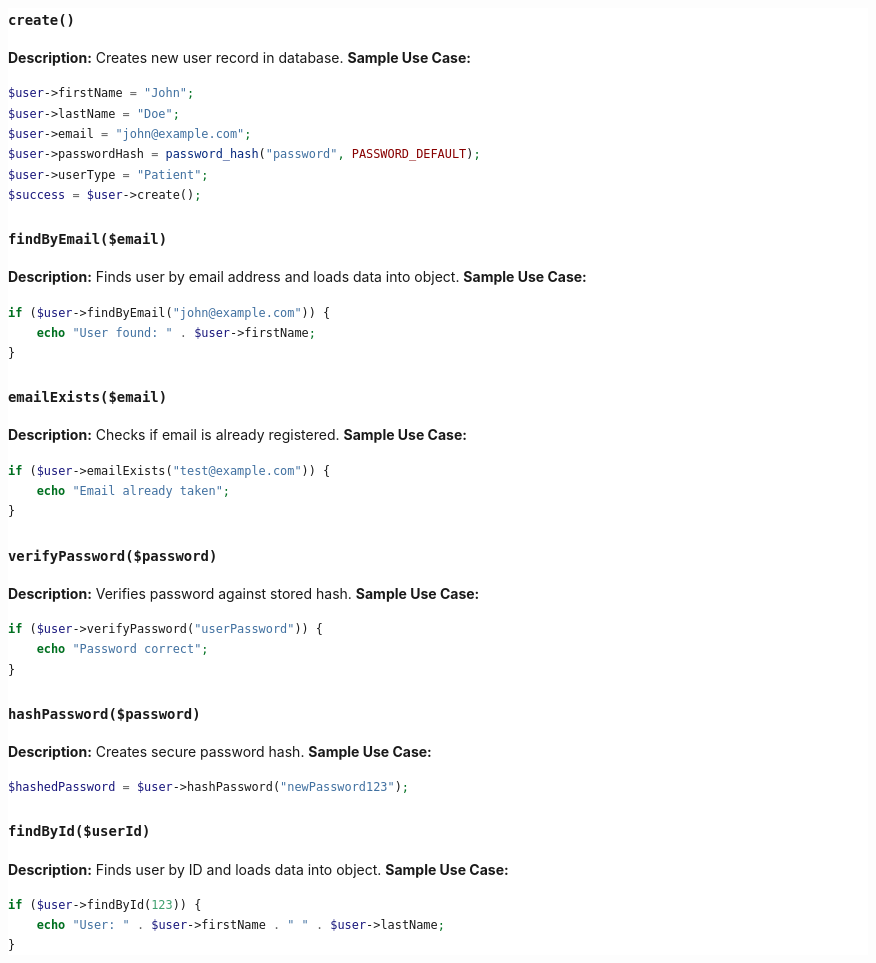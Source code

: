 ### `create()`
**Description:** Creates new user record in database.
**Sample Use Case:**
```php
$user->firstName = "John";
$user->lastName = "Doe";
$user->email = "john@example.com";
$user->passwordHash = password_hash("password", PASSWORD_DEFAULT);
$user->userType = "Patient";
$success = $user->create();
```

### `findByEmail($email)`
**Description:** Finds user by email address and loads data into object.
**Sample Use Case:**
```php
if ($user->findByEmail("john@example.com")) {
    echo "User found: " . $user->firstName;
}
```

### `emailExists($email)`
**Description:** Checks if email is already registered.
**Sample Use Case:**
```php
if ($user->emailExists("test@example.com")) {
    echo "Email already taken";
}
```

### `verifyPassword($password)`
**Description:** Verifies password against stored hash.
**Sample Use Case:**
```php
if ($user->verifyPassword("userPassword")) {
    echo "Password correct";
}
```

### `hashPassword($password)`
**Description:** Creates secure password hash.
**Sample Use Case:**
```php
$hashedPassword = $user->hashPassword("newPassword123");
```

### `findById($userId)`
**Description:** Finds user by ID and loads data into object.
**Sample Use Case:**
```php
if ($user->findById(123)) {
    echo "User: " . $user->firstName . " " . $user->lastName;
}
```
